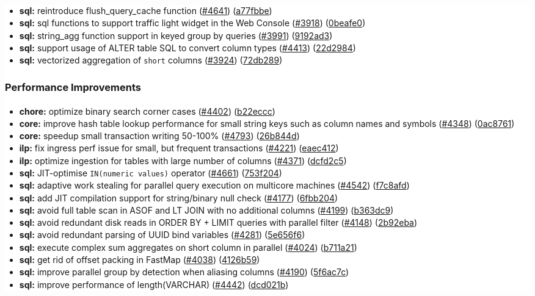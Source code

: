 * **sql:** reintroduce flush_query_cache function ([#4641](https://github.com/questdb/questdb/issues/4641)) ([a77fbbe](https://github.com/questdb/questdb/commit/a77fbbe0997b129578148e1161156092480cf79d))
* **sql:** sql functions to support traffic light widget in the Web Console ([#3918](https://github.com/questdb/questdb/issues/3918)) ([0beafe0](https://github.com/questdb/questdb/commit/0beafe0d17323a7030b5d9d254547af6ab32fc9e))
* **sql:** string_agg function support in keyed group by queries ([#3991](https://github.com/questdb/questdb/issues/3991)) ([9192ad3](https://github.com/questdb/questdb/commit/9192ad379fdd6aed9f425d1c5cfbd7df42c0676b))
* **sql:** support usage of ALTER table SQL to convert column types ([#4413](https://github.com/questdb/questdb/issues/4413)) ([22d2984](https://github.com/questdb/questdb/commit/22d298430281c73eaad0008b5c9e77c7f381b6e2))
* **sql:** vectorized aggregation of `short` columns ([#3924](https://github.com/questdb/questdb/issues/3924)) ([72db289](https://github.com/questdb/questdb/commit/72db289cc5d5ca0561e5e3ddd5744dc5a0409c4c))


### Performance Improvements

* **chore:** optimize binary search corner cases ([#4402](https://github.com/questdb/questdb/issues/4402)) ([b22eccc](https://github.com/questdb/questdb/commit/b22eccc4527f597f9983a40f24965b4bac668e09))
* **core:** improve hash table lookup performance for small string keys such as column names and symbols ([#4348](https://github.com/questdb/questdb/issues/4348)) ([0ac8761](https://github.com/questdb/questdb/commit/0ac876105a75f307819930aa012aafeb8e85c2a3))
* **core:** speedup small transaction writing 50-100% ([#4793](https://github.com/questdb/questdb/issues/4793)) ([26b844d](https://github.com/questdb/questdb/commit/26b844d1b1b6925a0e83ef5f7b23d291bbc701bf))
* **ilp:** fix ingress perf issue for small, but frequent transactions ([#4221](https://github.com/questdb/questdb/issues/4221)) ([eaec412](https://github.com/questdb/questdb/commit/eaec41200d01db023e80ddcc08848bb8aa823393))
* **ilp:** optimize ingestion for tables with large number of columns ([#4371](https://github.com/questdb/questdb/issues/4371)) ([dcfd2c5](https://github.com/questdb/questdb/commit/dcfd2c52bbfc6b38814aef78f7d66a30c336ede2))
* **sql:**  JIT-optimise `IN(numeric values)` operator ([#4661](https://github.com/questdb/questdb/issues/4661)) ([753f204](https://github.com/questdb/questdb/commit/753f2045b0a2f6d34b7f35cd38b7ce18a2b0f9bc))
* **sql:** adaptive work stealing for parallel query execution on multicore machines ([#4542](https://github.com/questdb/questdb/issues/4542)) ([f7c8afd](https://github.com/questdb/questdb/commit/f7c8afda6e525fff627526755eddebb87a45e507))
* **sql:** add JIT compilation support for string/binary null check ([#4177](https://github.com/questdb/questdb/issues/4177)) ([6fbb204](https://github.com/questdb/questdb/commit/6fbb204855d090f1843479f957d31ac106fafc2e))
* **sql:** avoid full table scan in ASOF and LT JOIN with no additional columns ([#4199](https://github.com/questdb/questdb/issues/4199)) ([b363dc9](https://github.com/questdb/questdb/commit/b363dc9b02d59c63ddbaf442028e2f22a31eab69))
* **sql:** avoid redundant disk reads in ORDER BY + LIMIT queries with parallel filter ([#4148](https://github.com/questdb/questdb/issues/4148)) ([2b92eba](https://github.com/questdb/questdb/commit/2b92eba34c32c3bf62caed22b0792d92f6cf19f3))
* **sql:** avoid redundant parsing of UUID bind variables ([#4281](https://github.com/questdb/questdb/issues/4281)) ([5e656f6](https://github.com/questdb/questdb/commit/5e656f6a84430057373c59c43173cb129132760c))
* **sql:** execute complex sum aggregates on short column in parallel ([#4024](https://github.com/questdb/questdb/issues/4024)) ([b711a21](https://github.com/questdb/questdb/commit/b711a21e2fda6d212f9f79b92ef681f8d057890f))
* **sql:** get rid of offset packing in FastMap ([#4038](https://github.com/questdb/questdb/issues/4038)) ([4126b59](https://github.com/questdb/questdb/commit/4126b59111a41ea09e96bcbb126a5e7525c7957b))
* **sql:** improve parallel group by detection when aliasing columns ([#4190](https://github.com/questdb/questdb/issues/4190)) ([5f6ac7c](https://github.com/questdb/questdb/commit/5f6ac7cc66ddcaaab6598a55c89e03eed0822a0c))
* **sql:** improve performance of length(VARCHAR) ([#4442](https://github.com/questdb/questdb/issues/4442)) ([dcd021b](https://github.com/questdb/questdb/commit/dcd021bb304f062eef8f462f080b427ea19eed31))